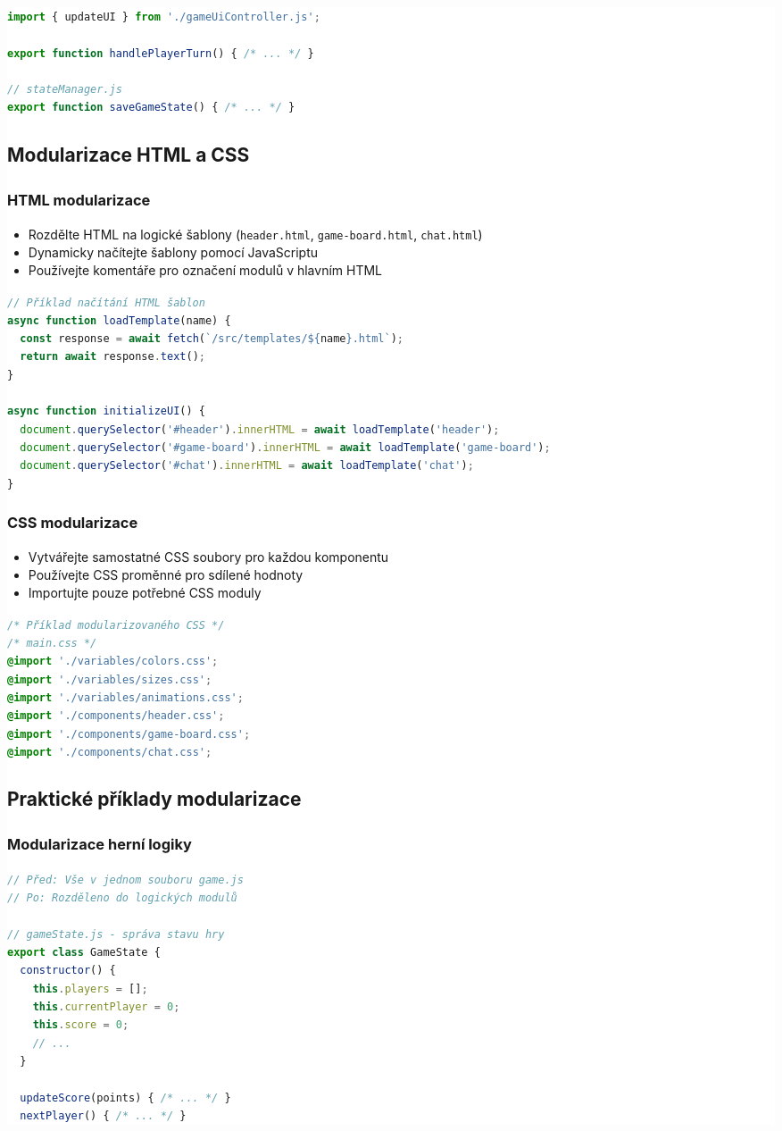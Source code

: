 ```javascript
import { updateUI } from './gameUiController.js';

export function handlePlayerTurn() { /* ... */ }

// stateManager.js
export function saveGameState() { /* ... */ }
```

## Modularizace HTML a CSS

### HTML modularizace
- Rozdělte HTML na logické šablony (`header.html`, `game-board.html`, `chat.html`)
- Dynamicky načítejte šablony pomocí JavaScriptu
- Používejte komentáře pro označení modulů v hlavním HTML

```javascript
// Příklad načítání HTML šablon
async function loadTemplate(name) {
  const response = await fetch(`/src/templates/${name}.html`);
  return await response.text();
}

async function initializeUI() {
  document.querySelector('#header').innerHTML = await loadTemplate('header');
  document.querySelector('#game-board').innerHTML = await loadTemplate('game-board');
  document.querySelector('#chat').innerHTML = await loadTemplate('chat');
}
```

### CSS modularizace
- Vytvářejte samostatné CSS soubory pro každou komponentu
- Používejte CSS proměnné pro sdílené hodnoty
- Importujte pouze potřebné CSS moduly

```css
/* Příklad modularizovaného CSS */
/* main.css */
@import './variables/colors.css';
@import './variables/sizes.css';
@import './variables/animations.css';
@import './components/header.css';
@import './components/game-board.css';
@import './components/chat.css';
```

## Praktické příklady modularizace

### Modularizace herní logiky
```javascript
// Před: Vše v jednom souboru game.js
// Po: Rozděleno do logických modulů

// gameState.js - správa stavu hry
export class GameState {
  constructor() {
    this.players = [];
    this.currentPlayer = 0;
    this.score = 0;
    // ...
  }
  
  updateScore(points) { /* ... */ }
  nextPlayer() { /* ... */ }
```
